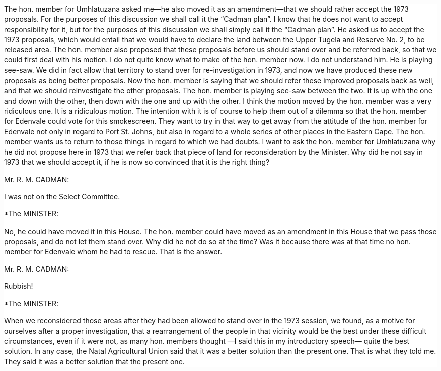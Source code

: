 <p>The hon. member for Umhlatuzana asked me&#x2014;he also moved it as an amendment&#x2014;that we should rather accept the 1973 proposals. For the purposes of this discussion we shall call it the &#x201C;Cadman plan&#x201D;. I know that he does not want to accept responsibility for it, but for the purposes of this discussion we shall simply call it the &#x201C;Cadman plan&#x201D;. He asked us to accept the 1973 proposals, which would entail that we would have to declare the land between the Upper Tugela and Reserve No. 2, to be released area. The hon. member also proposed that these proposals before us should stand over and be referred back, so that we could first deal with his motion. I do not quite know what to make of the hon. member now. I do not understand him. He is playing see-saw. We did in fact allow that territory to stand over for re-investigation in 1973, and now we have produced these new proposals as being better proposals. Now the hon. member is saying that we should refer these improved proposals back as well, and that we should reinvestigate the other proposals. The hon. member is playing see-saw between the two. It is up with the one and down with the other, then down with the one and up with the other. I think the motion moved by the hon. member was a very ridiculous one. It is a ridiculous motion. The intention with it is of course to help them out of a dilemma so that the hon. member for Edenvale could vote for this smokescreen. They want to try in that way to get away from the attitude of the hon. member for Edenvale not only in regard to Port St. Johns, but also in regard to a whole series of other places in the Eastern Cape. The hon. member wants us to return to those things in regard to which we had doubts. I want to ask the hon. member for Umhlatuzana why he did not propose here in 1973 that we refer back that piece of land for reconsideration by the Minister. Why did he not say in 1973 that we should accept it, if he is now so convinced that it is the right thing&#x003F;</p>

</speech>

<speech by="#cadman">

<from>Mr. <person refersTo="hansard_za">R. M. CADMAN</person>:</from>

<p>I was not on the Select Committee.</p>

</speech>

<speech by="#minister">

<from>*The <person refersTo="hansard_za">MINISTER</person>:</from>

<p>No, he could have moved it in this House. The hon. member could have moved as an amendment in this House that we pass those proposals, and do not let them stand over. Why did he not do so at the time&#x003F; Was it because there was at that time no hon. member for Edenvale whom he had to rescue. That is the answer.</p>

</speech>

<speech by="#cadman">

<from>Mr. <person refersTo="hansard_za">R. M. CADMAN</person>:</from>

<p>Rubbish!</p>

</speech>

<speech by="#minister">

<from>*The <person refersTo="hansard_za">MINISTER</person>:</from>

<p>When we reconsidered those areas after they had been allowed to stand over in the 1973 session, we found, as a motive for ourselves after a proper investigation, that a rearrangement of the people in that vicinity would be the best under these difficult circumstances, even if it were not, as many hon. members thought &#x2014;I said this in my introductory speech&#x2014; quite the best solution. In any case, the Natal Agricultural Union said that it was a better solution than the present one. That is what they told me. They said it was a better solution that the present one.</p>
